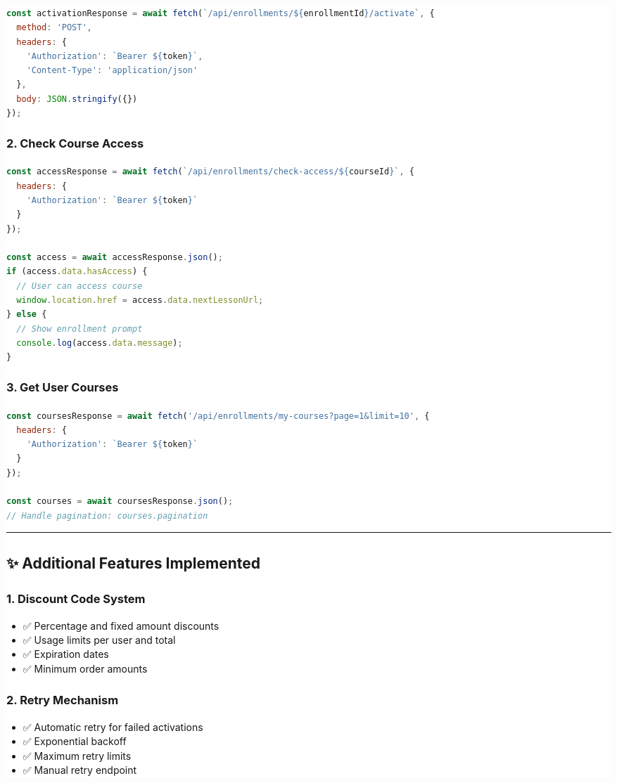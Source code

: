 ```javascript
const activationResponse = await fetch(`/api/enrollments/${enrollmentId}/activate`, {
  method: 'POST',
  headers: {
    'Authorization': `Bearer ${token}`,
    'Content-Type': 'application/json'
  },
  body: JSON.stringify({})
});
```

### **2. Check Course Access**
```javascript
const accessResponse = await fetch(`/api/enrollments/check-access/${courseId}`, {
  headers: {
    'Authorization': `Bearer ${token}`
  }
});

const access = await accessResponse.json();
if (access.data.hasAccess) {
  // User can access course
  window.location.href = access.data.nextLessonUrl;
} else {
  // Show enrollment prompt
  console.log(access.data.message);
}
```

### **3. Get User Courses**
```javascript
const coursesResponse = await fetch('/api/enrollments/my-courses?page=1&limit=10', {
  headers: {
    'Authorization': `Bearer ${token}`
  }
});

const courses = await coursesResponse.json();
// Handle pagination: courses.pagination
```

---

## ✨ Additional Features Implemented

### **1. Discount Code System**
- ✅ Percentage and fixed amount discounts
- ✅ Usage limits per user and total
- ✅ Expiration dates
- ✅ Minimum order amounts

### **2. Retry Mechanism**
- ✅ Automatic retry for failed activations
- ✅ Exponential backoff
- ✅ Maximum retry limits
- ✅ Manual retry endpoint
